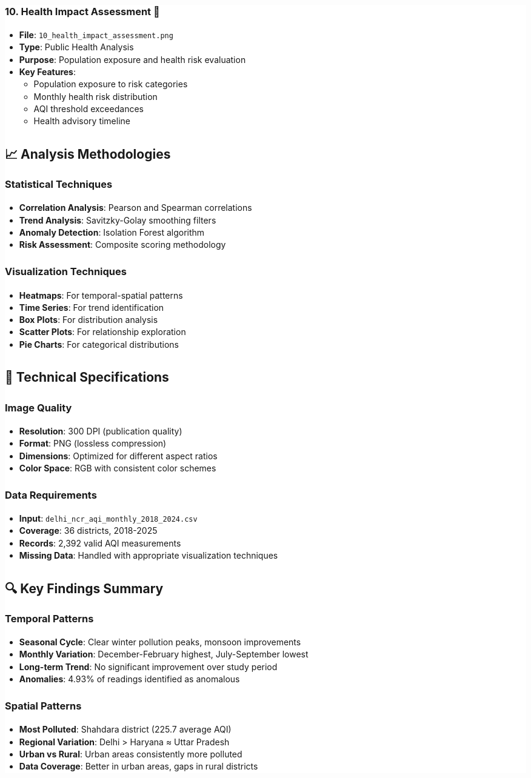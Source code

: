 ### 10. **Health Impact Assessment** 🏥
- **File**: `10_health_impact_assessment.png`
- **Type**: Public Health Analysis
- **Purpose**: Population exposure and health risk evaluation
- **Key Features**:
  - Population exposure to risk categories
  - Monthly health risk distribution
  - AQI threshold exceedances
  - Health advisory timeline

## 📈 Analysis Methodologies

### **Statistical Techniques**
- **Correlation Analysis**: Pearson and Spearman correlations
- **Trend Analysis**: Savitzky-Golay smoothing filters
- **Anomaly Detection**: Isolation Forest algorithm
- **Risk Assessment**: Composite scoring methodology

### **Visualization Techniques**
- **Heatmaps**: For temporal-spatial patterns
- **Time Series**: For trend identification
- **Box Plots**: For distribution analysis
- **Scatter Plots**: For relationship exploration
- **Pie Charts**: For categorical distributions

## 🎨 Technical Specifications

### **Image Quality**
- **Resolution**: 300 DPI (publication quality)
- **Format**: PNG (lossless compression)
- **Dimensions**: Optimized for different aspect ratios
- **Color Space**: RGB with consistent color schemes

### **Data Requirements**
- **Input**: `delhi_ncr_aqi_monthly_2018_2024.csv`
- **Coverage**: 36 districts, 2018-2025
- **Records**: 2,392 valid AQI measurements
- **Missing Data**: Handled with appropriate visualization techniques

## 🔍 Key Findings Summary

### **Temporal Patterns**
- **Seasonal Cycle**: Clear winter pollution peaks, monsoon improvements
- **Monthly Variation**: December-February highest, July-September lowest
- **Long-term Trend**: No significant improvement over study period
- **Anomalies**: 4.93% of readings identified as anomalous

### **Spatial Patterns**
- **Most Polluted**: Shahdara district (225.7 average AQI)
- **Regional Variation**: Delhi > Haryana ≈ Uttar Pradesh
- **Urban vs Rural**: Urban areas consistently more polluted
- **Data Coverage**: Better in urban areas, gaps in rural districts

